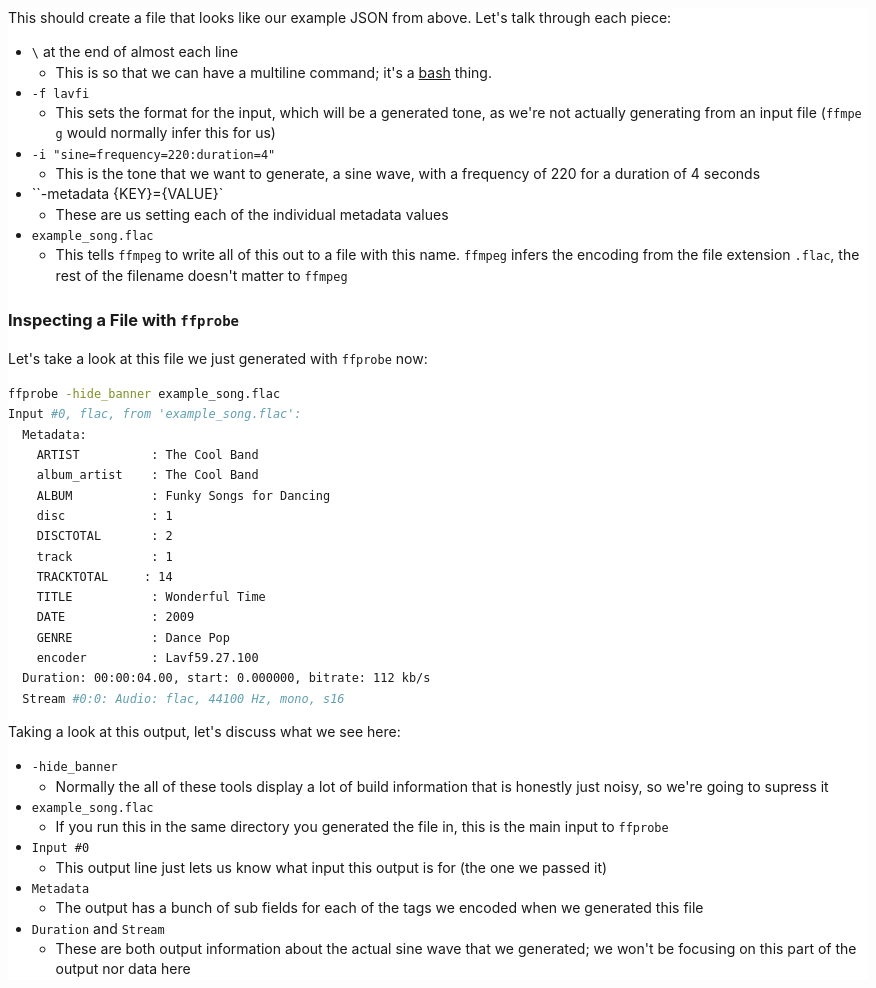 This should create a file that looks like our example JSON from above. Let's talk through each piece:
* `\` at the end of almost each line
	* This is so that we can have a multiline command; it's a [bash](https://www.gnu.org/savannah-checkouts/gnu/bash/manual/bash.html#Escape-Character) thing.
* `-f lavfi`
	* This sets the format for the input, which will be a generated tone, as we're not actually generating from an input file (`ffmpeg` would normally infer this for us)
* `-i "sine=frequency=220:duration=4"`
	* This is the tone that we want to generate, a sine wave, with a frequency of 220 for a duration of 4 seconds
* ``-metadata {KEY}={VALUE}`
	* These are us setting each of the individual metadata values
* `example_song.flac`
	* This tells `ffmpeg` to write all of this out to a file with this name. `ffmpeg` infers the encoding from the file extension `.flac`, the rest of the filename doesn't matter to `ffmpeg`

### Inspecting a File with `ffprobe`

Let's take a look at this file we just generated with `ffprobe` now:

```bash
ffprobe -hide_banner example_song.flac
Input #0, flac, from 'example_song.flac':
  Metadata:
    ARTIST          : The Cool Band
    album_artist    : The Cool Band
    ALBUM           : Funky Songs for Dancing
    disc            : 1
    DISCTOTAL       : 2
    track           : 1
    TRACKTOTAL     : 14
    TITLE           : Wonderful Time
    DATE            : 2009
    GENRE           : Dance Pop
    encoder         : Lavf59.27.100
  Duration: 00:00:04.00, start: 0.000000, bitrate: 112 kb/s
  Stream #0:0: Audio: flac, 44100 Hz, mono, s16
```

Taking a look at this output, let's discuss what we see here:
* `-hide_banner`
	* Normally the all of these tools display a lot of build information that is honestly just noisy, so we're going to supress it
* `example_song.flac`
	* If you run this in the same directory you generated the file in, this is the main input to `ffprobe`
* `Input #0`
	* This output line just lets us know what input this output is for (the one we passed it)
* `Metadata`
	* The output has a bunch of sub fields for each of the tags we encoded when we generated this file
* `Duration` and `Stream`
	* These are both output information about the actual sine wave that we generated; we won't be focusing on this part of the output nor data here
